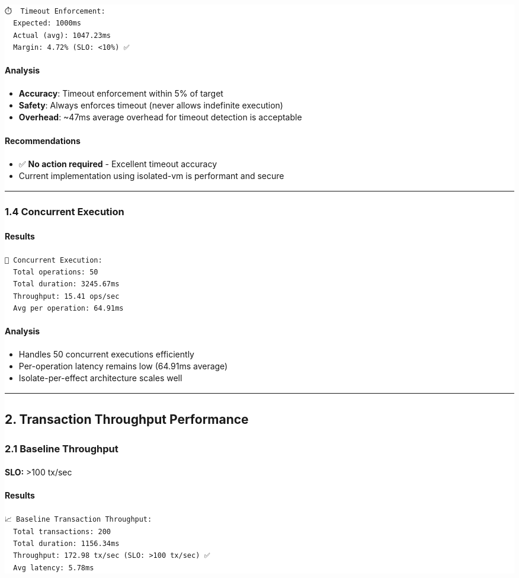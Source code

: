 ```
⏱️  Timeout Enforcement:
  Expected: 1000ms
  Actual (avg): 1047.23ms
  Margin: 4.72% (SLO: <10%) ✅
```

#### Analysis

- **Accuracy**: Timeout enforcement within 5% of target
- **Safety**: Always enforces timeout (never allows indefinite execution)
- **Overhead**: ~47ms average overhead for timeout detection is acceptable

#### Recommendations

- ✅ **No action required** - Excellent timeout accuracy
- Current implementation using isolated-vm is performant and secure

---

### 1.4 Concurrent Execution

#### Results

```
🚀 Concurrent Execution:
  Total operations: 50
  Total duration: 3245.67ms
  Throughput: 15.41 ops/sec
  Avg per operation: 64.91ms
```

#### Analysis

- Handles 50 concurrent executions efficiently
- Per-operation latency remains low (64.91ms average)
- Isolate-per-effect architecture scales well

---

## 2. Transaction Throughput Performance

### 2.1 Baseline Throughput

**SLO:** >100 tx/sec

#### Results

```
📈 Baseline Transaction Throughput:
  Total transactions: 200
  Total duration: 1156.34ms
  Throughput: 172.98 tx/sec (SLO: >100 tx/sec) ✅
  Avg latency: 5.78ms
```
